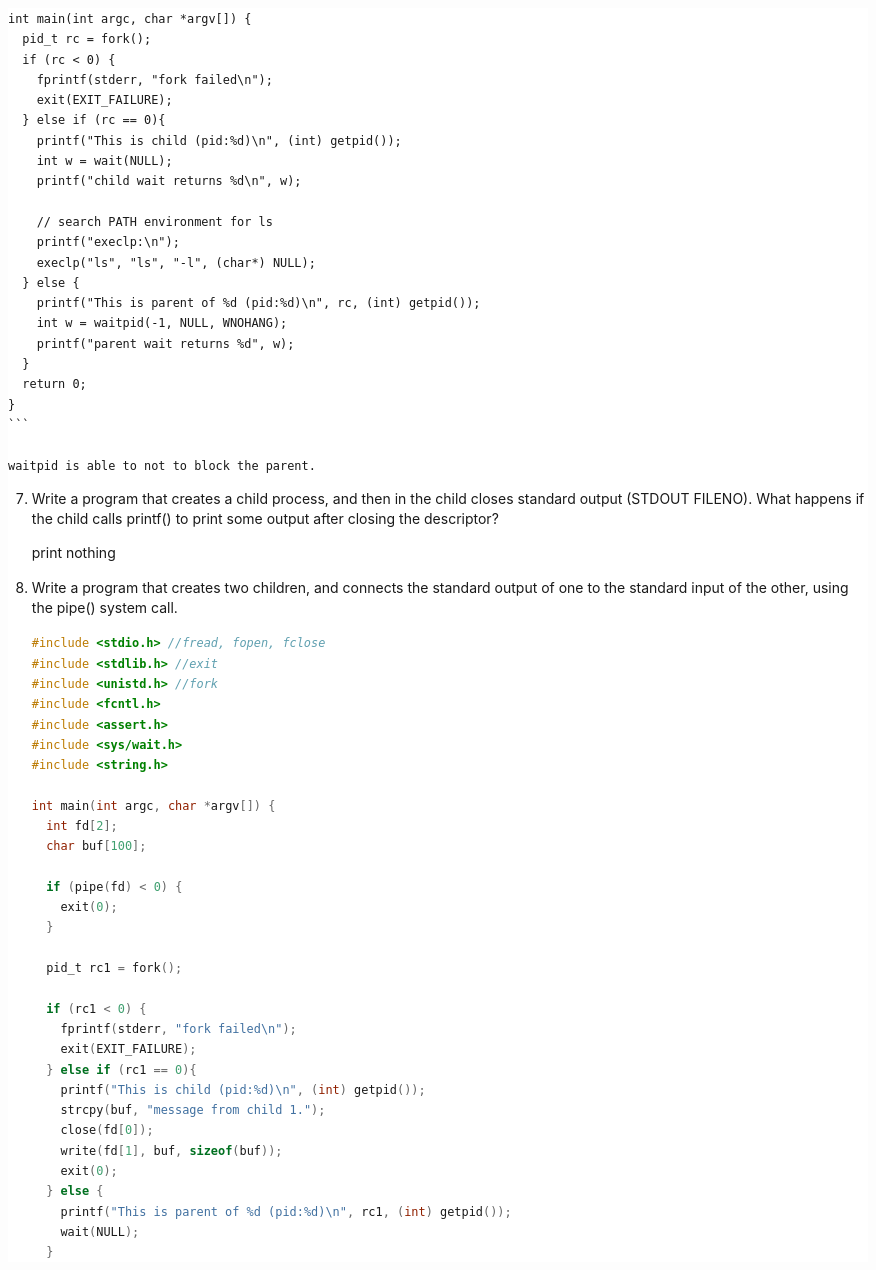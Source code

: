     int main(int argc, char *argv[]) {
      pid_t rc = fork();
      if (rc < 0) {
        fprintf(stderr, "fork failed\n");
        exit(EXIT_FAILURE);
      } else if (rc == 0){
        printf("This is child (pid:%d)\n", (int) getpid());
        int w = wait(NULL);
        printf("child wait returns %d\n", w);
    
        // search PATH environment for ls
        printf("execlp:\n");
        execlp("ls", "ls", "-l", (char*) NULL);
      } else {
        printf("This is parent of %d (pid:%d)\n", rc, (int) getpid());
        int w = waitpid(-1, NULL, WNOHANG);
        printf("parent wait returns %d", w);
      }
      return 0;
    }
    ```
    
    waitpid is able to not to block the parent.

7.  Write a program that creates a child process, and then in the child closes standard output (STDOUT FILENO). What happens if the child calls printf() to print some output after closing the descriptor?
    
    print nothing

8.  Write a program that creates two children, and connects the standard output of one to the standard input of the other, using the pipe() system call.
    
    ```c
    #include <stdio.h> //fread, fopen, fclose
    #include <stdlib.h> //exit
    #include <unistd.h> //fork
    #include <fcntl.h>
    #include <assert.h>
    #include <sys/wait.h>
    #include <string.h>
    
    int main(int argc, char *argv[]) {
      int fd[2];
      char buf[100];
    
      if (pipe(fd) < 0) {
        exit(0);
      }
    
      pid_t rc1 = fork();
    
      if (rc1 < 0) {
        fprintf(stderr, "fork failed\n");
        exit(EXIT_FAILURE);
      } else if (rc1 == 0){
        printf("This is child (pid:%d)\n", (int) getpid());
        strcpy(buf, "message from child 1.");
        close(fd[0]);
        write(fd[1], buf, sizeof(buf));
        exit(0);
      } else {
        printf("This is parent of %d (pid:%d)\n", rc1, (int) getpid());
        wait(NULL);
      }
    